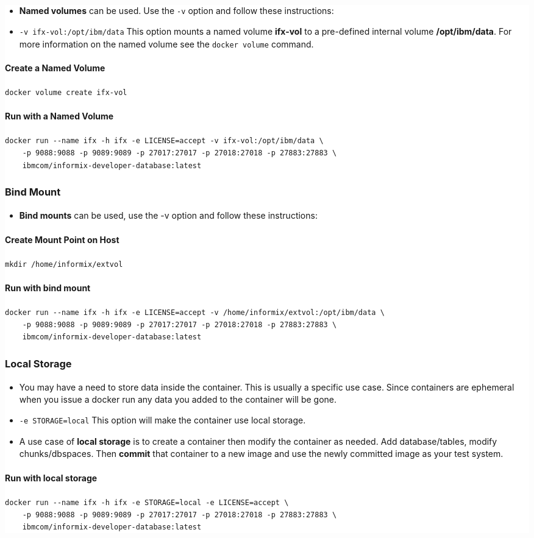 * __Named volumes__ can be used. Use the `-v` option and follow these instructions:

* `-v ifx-vol:/opt/ibm/data` This option mounts a named volume __ifx-vol__ to a pre-defined internal volume __/opt/ibm/data__.  For more information on the named volume see the `docker volume` command. 

#### Create a Named Volume

```
docker volume create ifx-vol
```

#### Run with a Named Volume

```
docker run --name ifx -h ifx -e LICENSE=accept -v ifx-vol:/opt/ibm/data \
    -p 9088:9088 -p 9089:9089 -p 27017:27017 -p 27018:27018 -p 27883:27883 \
    ibmcom/informix-developer-database:latest 
```

### Bind Mount

* __Bind mounts__ can be used, use the -v option and follow these instructions:

#### Create Mount Point on Host 

```
mkdir /home/informix/extvol
```

#### Run with bind mount 

```
docker run --name ifx -h ifx -e LICENSE=accept -v /home/informix/extvol:/opt/ibm/data \
    -p 9088:9088 -p 9089:9089 -p 27017:27017 -p 27018:27018 -p 27883:27883 \
    ibmcom/informix-developer-database:latest 
```

### Local Storage 

* You may have a need to store data inside the container.  This is usually a specific use case.  Since containers are ephemeral when you issue a docker run any data you added to the container will be gone.

* `-e STORAGE=local` This option will make the container use local storage. 

* A use case of __local storage__ is to create a container then modify the container as needed.  Add database/tables, modify chunks/dbspaces.  Then __commit__ that container to a new image and use the newly committed image as your test system.

#### Run with local storage 

```
docker run --name ifx -h ifx -e STORAGE=local -e LICENSE=accept \
    -p 9088:9088 -p 9089:9089 -p 27017:27017 -p 27018:27018 -p 27883:27883 \
    ibmcom/informix-developer-database:latest 
```
